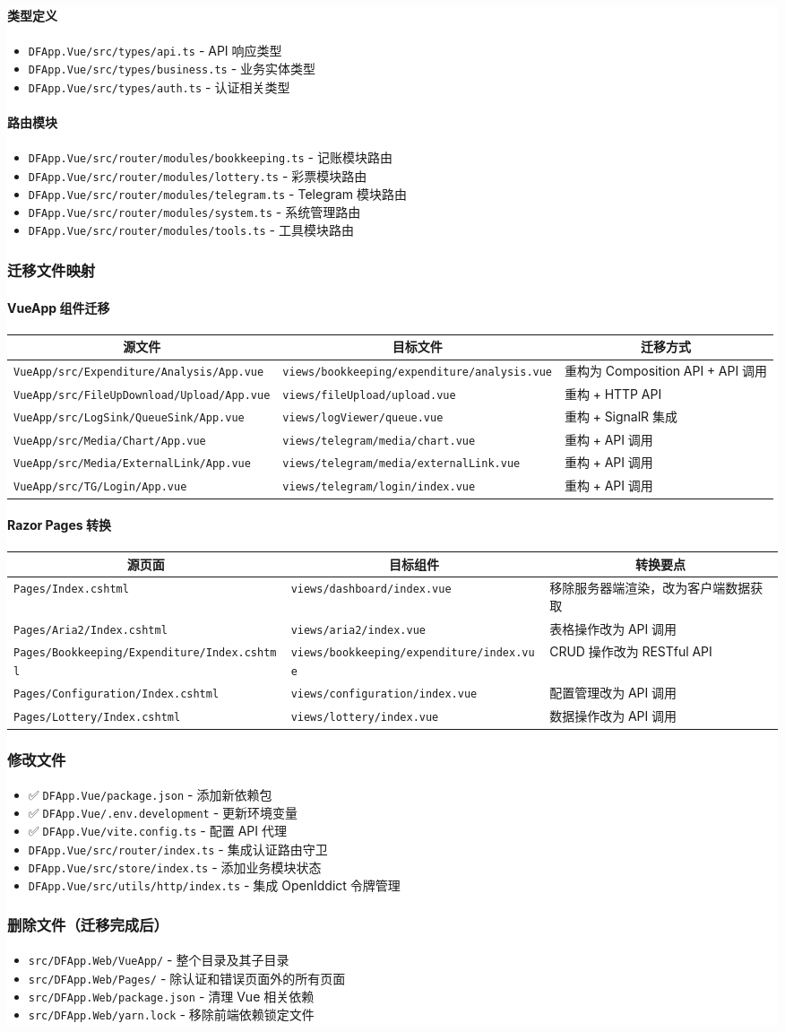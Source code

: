 #### 类型定义
- `DFApp.Vue/src/types/api.ts` - API 响应类型
- `DFApp.Vue/src/types/business.ts` - 业务实体类型
- `DFApp.Vue/src/types/auth.ts` - 认证相关类型

#### 路由模块
- `DFApp.Vue/src/router/modules/bookkeeping.ts` - 记账模块路由
- `DFApp.Vue/src/router/modules/lottery.ts` - 彩票模块路由
- `DFApp.Vue/src/router/modules/telegram.ts` - Telegram 模块路由
- `DFApp.Vue/src/router/modules/system.ts` - 系统管理路由
- `DFApp.Vue/src/router/modules/tools.ts` - 工具模块路由

### 迁移文件映射

#### VueApp 组件迁移
| 源文件 | 目标文件 | 迁移方式 |
|--------|----------|----------|
| `VueApp/src/Expenditure/Analysis/App.vue` | `views/bookkeeping/expenditure/analysis.vue` | 重构为 Composition API + API 调用 |
| `VueApp/src/FileUpDownload/Upload/App.vue` | `views/fileUpload/upload.vue` | 重构 + HTTP API |
| `VueApp/src/LogSink/QueueSink/App.vue` | `views/logViewer/queue.vue` | 重构 + SignalR 集成 |
| `VueApp/src/Media/Chart/App.vue` | `views/telegram/media/chart.vue` | 重构 + API 调用 |
| `VueApp/src/Media/ExternalLink/App.vue` | `views/telegram/media/externalLink.vue` | 重构 + API 调用 |
| `VueApp/src/TG/Login/App.vue` | `views/telegram/login/index.vue` | 重构 + API 调用 |

#### Razor Pages 转换
| 源页面 | 目标组件 | 转换要点 |
|--------|----------|----------|
| `Pages/Index.cshtml` | `views/dashboard/index.vue` | 移除服务器端渲染，改为客户端数据获取 |
| `Pages/Aria2/Index.cshtml` | `views/aria2/index.vue` | 表格操作改为 API 调用 |
| `Pages/Bookkeeping/Expenditure/Index.cshtml` | `views/bookkeeping/expenditure/index.vue` | CRUD 操作改为 RESTful API |
| `Pages/Configuration/Index.cshtml` | `views/configuration/index.vue` | 配置管理改为 API 调用 |
| `Pages/Lottery/Index.cshtml` | `views/lottery/index.vue` | 数据操作改为 API 调用 |

### 修改文件
- ✅ `DFApp.Vue/package.json` - 添加新依赖包
- ✅ `DFApp.Vue/.env.development` - 更新环境变量
- ✅ `DFApp.Vue/vite.config.ts` - 配置 API 代理
- `DFApp.Vue/src/router/index.ts` - 集成认证路由守卫
- `DFApp.Vue/src/store/index.ts` - 添加业务模块状态
- `DFApp.Vue/src/utils/http/index.ts` - 集成 OpenIddict 令牌管理

### 删除文件（迁移完成后）
- `src/DFApp.Web/VueApp/` - 整个目录及其子目录
- `src/DFApp.Web/Pages/` - 除认证和错误页面外的所有页面
- `src/DFApp.Web/package.json` - 清理 Vue 相关依赖
- `src/DFApp.Web/yarn.lock` - 移除前端依赖锁定文件
